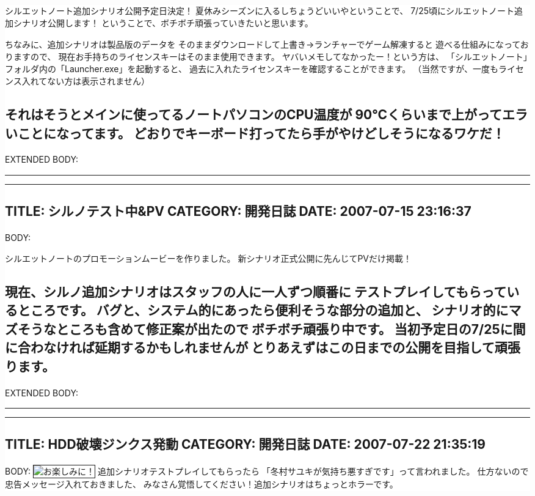 シルエットノート追加シナリオ公開予定日決定！
夏休みシーズンに入るしちょうどいいやということで、
7/25頃にシルエットノート追加シナリオ公開します！
ということで、ボチボチ頑張っていきたいと思います。

ちなみに、追加シナリオは製品版のデータを
そのままダウンロードして上書き→ランチャーでゲーム解凍すると
遊べる仕組みになっておりますので、
現在お手持ちのライセンスキーはそのまま使用できます。
ヤバいメモしてなかったー！という方は、
「シルエットノート」フォルダ内の「Launcher.exe」を起動すると、
過去に入れたライセンスキーを確認することができます。
（当然ですが、一度もライセンス入れてない方は表示されません）

それはそうとメインに使ってるノートパソコンのCPU温度が
90℃くらいまで上がってエラいことになってます。
どおりでキーボード打ってたら手がやけどしそうになるワケだ！
-----
EXTENDED BODY:

-----
--------
TITLE: シルノテスト中&PV
CATEGORY: 開発日誌
DATE: 2007-07-15 23:16:37
-----
BODY:
<object width="380" height="310"><param name="movie" value="http://www.youtube.com/v/Z1cdZ1_F3rg"></param><embed src="http://www.youtube.com/v/Z1cdZ1_F3rg" type="application/x-shockwave-flash" width="380" height="310"></embed></object>

シルエットノートのプロモーションムービーを作りました。
新シナリオ正式公開に先んじてPVだけ掲載！

現在、シルノ追加シナリオはスタッフの人に一人ずつ順番に
テストプレイしてもらっているところです。
バグと、システム的にあったら便利そうな部分の追加と、
シナリオ的にマズそうなところも含めて修正案が出たので
ボチボチ頑張り中です。
当初予定日の7/25に間に合わなければ延期するかもしれませんが
とりあえずはこの日までの公開を目指して頑張ります。
-----
EXTENDED BODY:

-----
--------
TITLE: HDD破壊ジンクス発動
CATEGORY: 開発日誌
DATE: 2007-07-22 21:35:19
-----
BODY:
<IMG src="../image/2007/20070722.jpg" alt="お楽しみに！" border="1">
追加シナリオテストプレイしてもらったら
「冬村サユキが気持ち悪すぎです」って言われました。
仕方ないので忠告メッセージ入れておきました、
みなさん覚悟してください！追加シナリオはちょっとホラーです。
